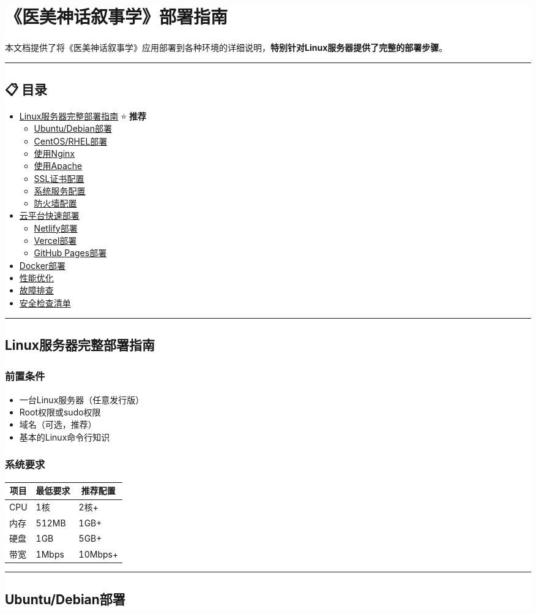 # 《医美神话叙事学》部署指南

本文档提供了将《医美神话叙事学》应用部署到各种环境的详细说明，**特别针对Linux服务器提供了完整的部署步骤**。

---

## 📋 目录

- [Linux服务器完整部署指南](#linux服务器完整部署指南) ⭐ **推荐**
  - [Ubuntu/Debian部署](#ubuntudebian部署)
  - [CentOS/RHEL部署](#centosrhel部署)
  - [使用Nginx](#使用nginx)
  - [使用Apache](#使用apache)
  - [SSL证书配置](#ssl证书配置)
  - [系统服务配置](#系统服务配置)
  - [防火墙配置](#防火墙配置)
- [云平台快速部署](#云平台快速部署)
  - [Netlify部署](#netlify部署)
  - [Vercel部署](#vercel部署)
  - [GitHub Pages部署](#github-pages部署)
- [Docker部署](#docker部署)
- [性能优化](#性能优化)
- [故障排查](#故障排查)
- [安全检查清单](#安全检查清单)

---

## Linux服务器完整部署指南

### 前置条件

- 一台Linux服务器（任意发行版）
- Root权限或sudo权限
- 域名（可选，推荐）
- 基本的Linux命令行知识

### 系统要求

| 项目 | 最低要求 | 推荐配置 |
|------|----------|----------|
| CPU | 1核 | 2核+ |
| 内存 | 512MB | 1GB+ |
| 硬盘 | 1GB | 5GB+ |
| 带宽 | 1Mbps | 10Mbps+ |

---

## Ubuntu/Debian部署
